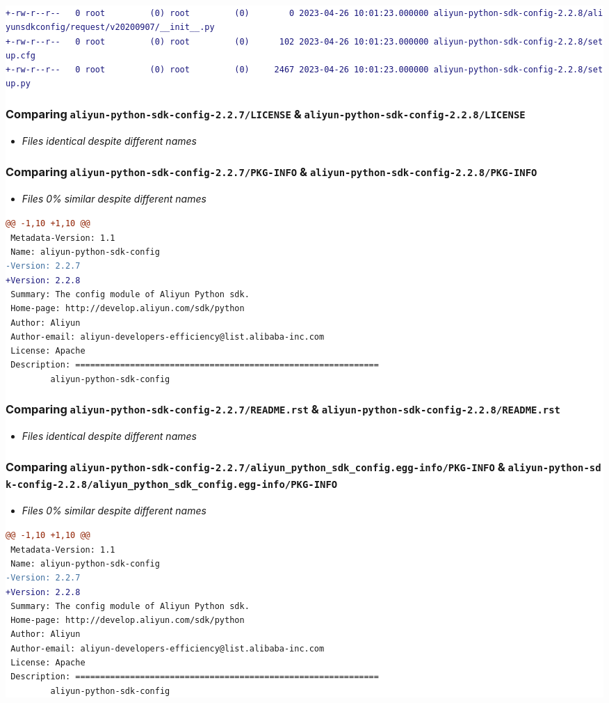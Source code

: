 ```diff
+-rw-r--r--   0 root         (0) root         (0)        0 2023-04-26 10:01:23.000000 aliyun-python-sdk-config-2.2.8/aliyunsdkconfig/request/v20200907/__init__.py
+-rw-r--r--   0 root         (0) root         (0)      102 2023-04-26 10:01:23.000000 aliyun-python-sdk-config-2.2.8/setup.cfg
+-rw-r--r--   0 root         (0) root         (0)     2467 2023-04-26 10:01:23.000000 aliyun-python-sdk-config-2.2.8/setup.py
```

### Comparing `aliyun-python-sdk-config-2.2.7/LICENSE` & `aliyun-python-sdk-config-2.2.8/LICENSE`

 * *Files identical despite different names*

### Comparing `aliyun-python-sdk-config-2.2.7/PKG-INFO` & `aliyun-python-sdk-config-2.2.8/PKG-INFO`

 * *Files 0% similar despite different names*

```diff
@@ -1,10 +1,10 @@
 Metadata-Version: 1.1
 Name: aliyun-python-sdk-config
-Version: 2.2.7
+Version: 2.2.8
 Summary: The config module of Aliyun Python sdk.
 Home-page: http://develop.aliyun.com/sdk/python
 Author: Aliyun
 Author-email: aliyun-developers-efficiency@list.alibaba-inc.com
 License: Apache
 Description: =============================================================
         aliyun-python-sdk-config
```

### Comparing `aliyun-python-sdk-config-2.2.7/README.rst` & `aliyun-python-sdk-config-2.2.8/README.rst`

 * *Files identical despite different names*

### Comparing `aliyun-python-sdk-config-2.2.7/aliyun_python_sdk_config.egg-info/PKG-INFO` & `aliyun-python-sdk-config-2.2.8/aliyun_python_sdk_config.egg-info/PKG-INFO`

 * *Files 0% similar despite different names*

```diff
@@ -1,10 +1,10 @@
 Metadata-Version: 1.1
 Name: aliyun-python-sdk-config
-Version: 2.2.7
+Version: 2.2.8
 Summary: The config module of Aliyun Python sdk.
 Home-page: http://develop.aliyun.com/sdk/python
 Author: Aliyun
 Author-email: aliyun-developers-efficiency@list.alibaba-inc.com
 License: Apache
 Description: =============================================================
         aliyun-python-sdk-config
```
